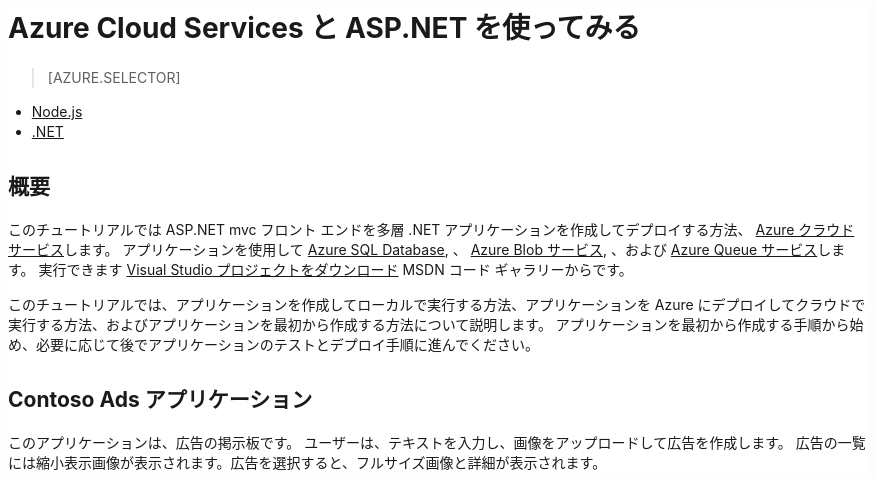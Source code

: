 <properties
    pageTitle="Azure Cloud Services と ASP.NET を使ってみる | Microsoft Azure"
    description="ASP.NET MVC と Azure を使用して多層アプリケーションを作成する方法について説明します。ここで取り上げるアプリケーションは、クラウド サービス内で、Web ロールと worker ロールと連係して動作します。Entity Framework、SQL Database、Azure Storage のキューと BLOB を使用しています。"
    services="cloud-services, storage"
    documentationCenter=".net"
    authors="tdykstra"
    manager="wpickett"
    editor="mollybos"/>

<tags
    ms.service="cloud-services"
    ms.workload="tbd"
    ms.tgt_pltfrm="na"
    ms.devlang="dotnet"
    ms.topic="hero-article"
    ms.date="09/01/2015"
    ms.author="tdykstra"/>


# Azure Cloud Services と ASP.NET を使ってみる

> [AZURE.SELECTOR]
- [Node.js](cloud-services-nodejs-develop-deploy-app.md)
- [.NET](cloud-services-dotnet-get-started.md)


## 概要

このチュートリアルでは ASP.NET mvc フロント エンドを多層 .NET アプリケーションを作成してデプロイする方法、 [Azure クラウド サービス](fundamentals-application-models.md#CloudServices)します。 アプリケーションを使用して [Azure SQL Database](http://msdn.microsoft.com/library/azure/ee336279), 、 [Azure Blob サービス](http://www.asp.net/aspnet/overview/developing-apps-with-windows-azure/building-real-world-cloud-apps-with-windows-azure/unstructured-blob-storage), 、および [Azure Queue サービス](http://www.asp.net/aspnet/overview/developing-apps-with-windows-azure/building-real-world-cloud-apps-with-windows-azure/queue-centric-work-pattern)します。 実行できます [Visual Studio プロジェクトをダウンロード](http://code.msdn.microsoft.com/Simple-Azure-Cloud-Service-e01df2e4) MSDN コード ギャラリーからです。

このチュートリアルでは、アプリケーションを作成してローカルで実行する方法、アプリケーションを Azure にデプロイしてクラウドで実行する方法、およびアプリケーションを最初から作成する方法について説明します。 アプリケーションを最初から作成する手順から始め、必要に応じて後でアプリケーションのテストとデプロイ手順に進んでください。

## Contoso Ads アプリケーション

このアプリケーションは、広告の掲示板です。 ユーザーは、テキストを入力し、画像をアップロードして広告を作成します。 広告の一覧には縮小表示画像が表示されます。広告を選択すると、フルサイズ画像と詳細が表示されます。
